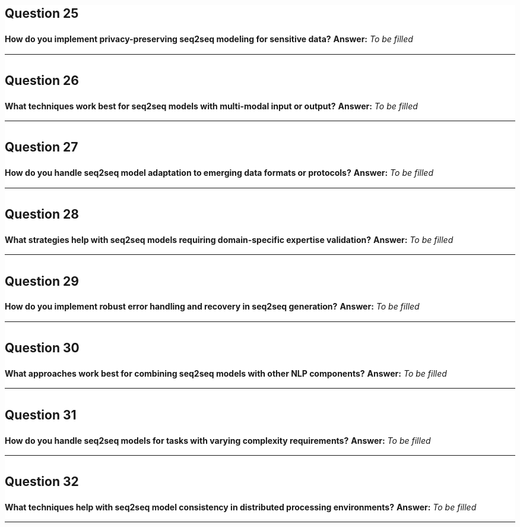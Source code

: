 ## Question 25
**How do you implement privacy-preserving seq2seq modeling for sensitive data?**
**Answer:** _To be filled_

---

## Question 26
**What techniques work best for seq2seq models with multi-modal input or output?**
**Answer:** _To be filled_

---

## Question 27
**How do you handle seq2seq model adaptation to emerging data formats or protocols?**
**Answer:** _To be filled_

---

## Question 28
**What strategies help with seq2seq models requiring domain-specific expertise validation?**
**Answer:** _To be filled_

---

## Question 29
**How do you implement robust error handling and recovery in seq2seq generation?**
**Answer:** _To be filled_

---

## Question 30
**What approaches work best for combining seq2seq models with other NLP components?**
**Answer:** _To be filled_

---

## Question 31
**How do you handle seq2seq models for tasks with varying complexity requirements?**
**Answer:** _To be filled_

---

## Question 32
**What techniques help with seq2seq model consistency in distributed processing environments?**
**Answer:** _To be filled_

---
